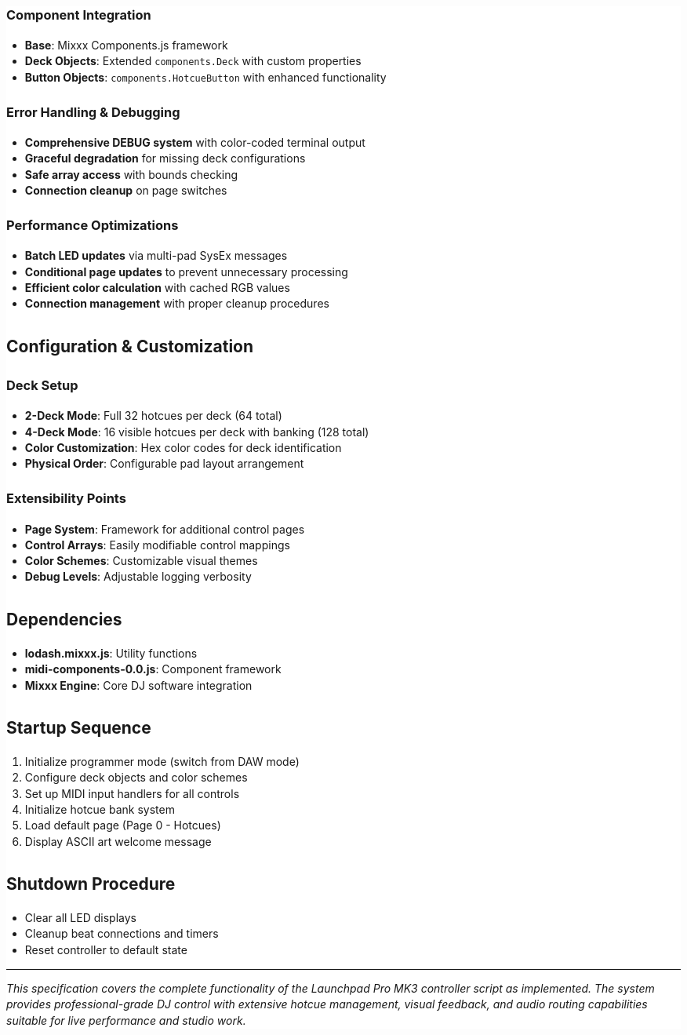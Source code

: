 ### Component Integration
- **Base**: Mixxx Components.js framework
- **Deck Objects**: Extended `components.Deck` with custom properties
- **Button Objects**: `components.HotcueButton` with enhanced functionality

### Error Handling & Debugging
- **Comprehensive DEBUG system** with color-coded terminal output
- **Graceful degradation** for missing deck configurations
- **Safe array access** with bounds checking
- **Connection cleanup** on page switches

### Performance Optimizations
- **Batch LED updates** via multi-pad SysEx messages
- **Conditional page updates** to prevent unnecessary processing
- **Efficient color calculation** with cached RGB values
- **Connection management** with proper cleanup procedures

## Configuration & Customization

### Deck Setup
- **2-Deck Mode**: Full 32 hotcues per deck (64 total)
- **4-Deck Mode**: 16 visible hotcues per deck with banking (128 total)
- **Color Customization**: Hex color codes for deck identification
- **Physical Order**: Configurable pad layout arrangement

### Extensibility Points
- **Page System**: Framework for additional control pages
- **Control Arrays**: Easily modifiable control mappings
- **Color Schemes**: Customizable visual themes
- **Debug Levels**: Adjustable logging verbosity

## Dependencies
- **lodash.mixxx.js**: Utility functions
- **midi-components-0.0.js**: Component framework
- **Mixxx Engine**: Core DJ software integration

## Startup Sequence
1. Initialize programmer mode (switch from DAW mode)
2. Configure deck objects and color schemes
3. Set up MIDI input handlers for all controls
4. Initialize hotcue bank system
5. Load default page (Page 0 - Hotcues)
6. Display ASCII art welcome message

## Shutdown Procedure
- Clear all LED displays
- Cleanup beat connections and timers
- Reset controller to default state

---

*This specification covers the complete functionality of the Launchpad Pro MK3 controller script as implemented. The system provides professional-grade DJ control with extensive hotcue management, visual feedback, and audio routing capabilities suitable for live performance and studio work.*